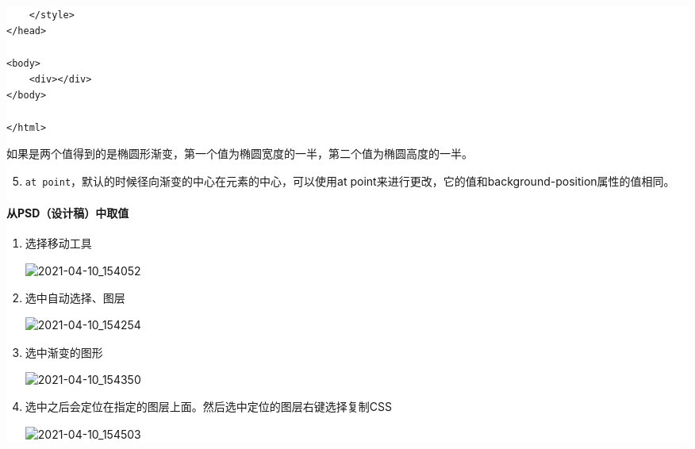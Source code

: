    ```
       </style>
   </head>

   <body>
       <div></div>
   </body>

   </html>
   ```

   如果是两个值得到的是椭圆形渐变，第一个值为椭圆宽度的一半，第二个值为椭圆高度的一半。

5. `at point`，默认的时候径向渐变的中心在元素的中心，可以使用at point来进行更改，它的值和background-position属性的值相同。





#### 从PSD（设计稿）中取值

1. 选择移动工具

   ![2021-04-10_154052](2021-04-10_154052.png)

2. 选中自动选择、图层

   ![2021-04-10_154254](2021-04-10_154254.png)

3. 选中渐变的图形

   ![2021-04-10_154350](2021-04-10_154350.png)

4. 选中之后会定位在指定的图层上面。然后选中定位的图层右键选择复制CSS

   ![2021-04-10_154503](2021-04-10_154503.png)
